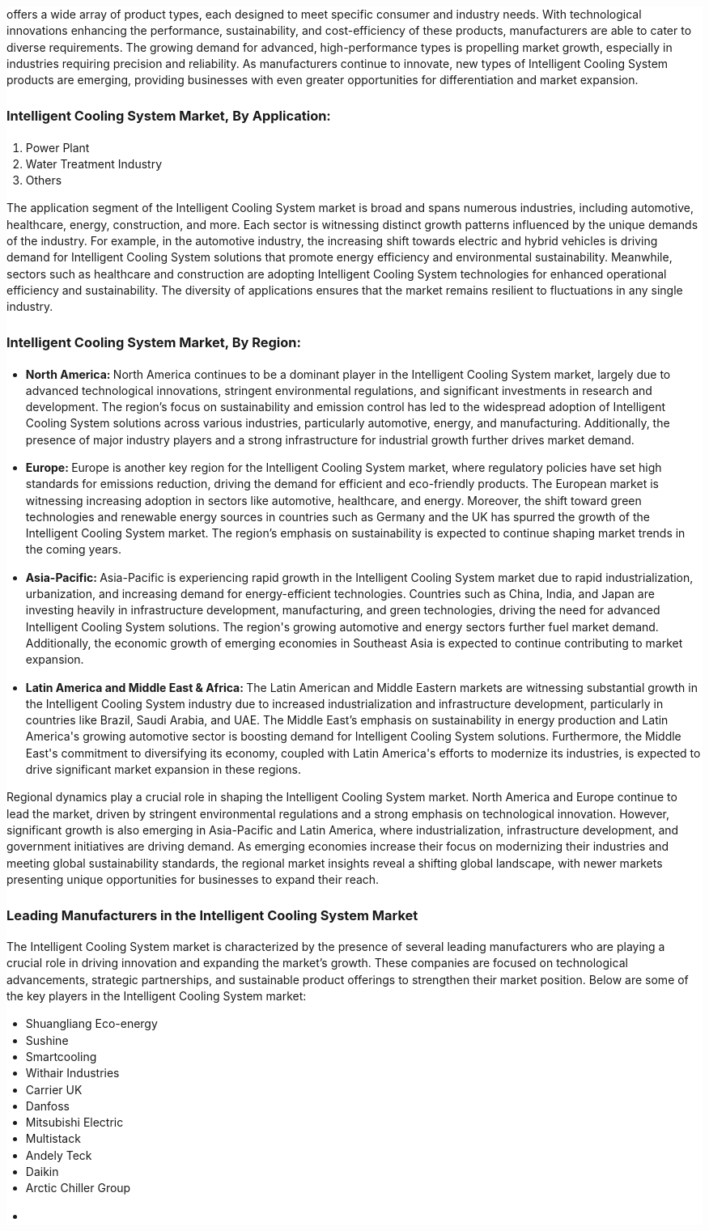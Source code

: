 offers a wide array of product types, each designed to meet specific consumer and industry needs. With technological innovations enhancing the performance, sustainability, and cost-efficiency of these products, manufacturers are able to cater to diverse requirements. The growing demand for advanced, high-performance types is propelling market growth, especially in industries requiring precision and reliability. As manufacturers continue to innovate, new types of Intelligent Cooling System products are emerging, providing businesses with even greater opportunities for differentiation and market expansion.</p><h3>Intelligent Cooling System Market,&nbsp;By Application:</h3><ol><li>Power Plant<li> Water Treatment Industry<li> Others</li></ol><p>The application segment of the Intelligent Cooling System market is broad and spans numerous industries, including automotive, healthcare, energy, construction, and more. Each sector is witnessing distinct growth patterns influenced by the unique demands of the industry. For example, in the automotive industry, the increasing shift towards electric and hybrid vehicles is driving demand for Intelligent Cooling System solutions that promote energy efficiency and environmental sustainability. Meanwhile, sectors such as healthcare and construction are adopting Intelligent Cooling System technologies for enhanced operational efficiency and sustainability. The diversity of applications ensures that the market remains resilient to fluctuations in any single industry.</p><h3>Intelligent Cooling System Market, By Region:</h3><ul><li><p><strong>North America:&nbsp;</strong>North America continues to be a dominant player in the Intelligent Cooling System market, largely due to advanced technological innovations, stringent environmental regulations, and significant investments in research and development. The region&rsquo;s focus on sustainability and emission control has led to the widespread adoption of Intelligent Cooling System solutions across various industries, particularly automotive, energy, and manufacturing. Additionally, the presence of major industry players and a strong infrastructure for industrial growth further drives market demand.</p></li><li><p><strong><strong>Europe:&nbsp;</strong></strong>Europe is another key region for the Intelligent Cooling System market, where regulatory policies have set high standards for emissions reduction, driving the demand for efficient and eco-friendly products. The European market is witnessing increasing adoption in sectors like automotive, healthcare, and energy. Moreover, the shift toward green technologies and renewable energy sources in countries such as Germany and the UK has spurred the growth of the Intelligent Cooling System market. The region&rsquo;s emphasis on sustainability is expected to continue shaping market trends in the coming years.</p></li><li><p><strong><strong>Asia-Pacific:&nbsp;</strong></strong>Asia-Pacific is experiencing rapid growth in the Intelligent Cooling System market due to rapid industrialization, urbanization, and increasing demand for energy-efficient technologies. Countries such as China, India, and Japan are investing heavily in infrastructure development, manufacturing, and green technologies, driving the need for advanced Intelligent Cooling System solutions. The region's growing automotive and energy sectors further fuel market demand. Additionally, the economic growth of emerging economies in Southeast Asia is expected to continue contributing to market expansion.</p></li><li><p><strong><strong>Latin America and Middle East &amp; Africa:&nbsp;</strong></strong>The Latin American and Middle Eastern markets are witnessing substantial growth in the Intelligent Cooling System industry due to increased industrialization and infrastructure development, particularly in countries like Brazil, Saudi Arabia, and UAE. The Middle East&rsquo;s emphasis on sustainability in energy production and Latin America's growing automotive sector is boosting demand for Intelligent Cooling System solutions. Furthermore, the Middle East's commitment to diversifying its economy, coupled with Latin America's efforts to modernize its industries, is expected to drive significant market expansion in these regions.</p></li></ul><p>Regional dynamics play a crucial role in shaping the Intelligent Cooling System market. North America and Europe continue to lead the market, driven by stringent environmental regulations and a strong emphasis on technological innovation. However, significant growth is also emerging in Asia-Pacific and Latin America, where industrialization, infrastructure development, and government initiatives are driving demand. As emerging economies increase their focus on modernizing their industries and meeting global sustainability standards, the regional market insights reveal a shifting global landscape, with newer markets presenting unique opportunities for businesses to expand their reach.</p><h3><strong>Leading Manufacturers in the Intelligent Cooling System Market</strong></h3><p>The Intelligent Cooling System market is characterized by the presence of several leading manufacturers who are playing a crucial role in driving innovation and expanding the market&rsquo;s growth. These companies are focused on technological advancements, strategic partnerships, and sustainable product offerings to strengthen their market position. Below are some of the key players in the Intelligent Cooling System market:</p></div><div class="article-main__content" data-test-id="publishing-text-block"><ul><li><span class="">Shuangliang Eco-energy<li> Sushine<li> Smartcooling<li> Withair Industries<li> Carrier UK<li> Danfoss<li> Mitsubishi Electric<li> Multistack<li> Andely Teck<li> Daikin<li> Arctic Chiller Group<li>